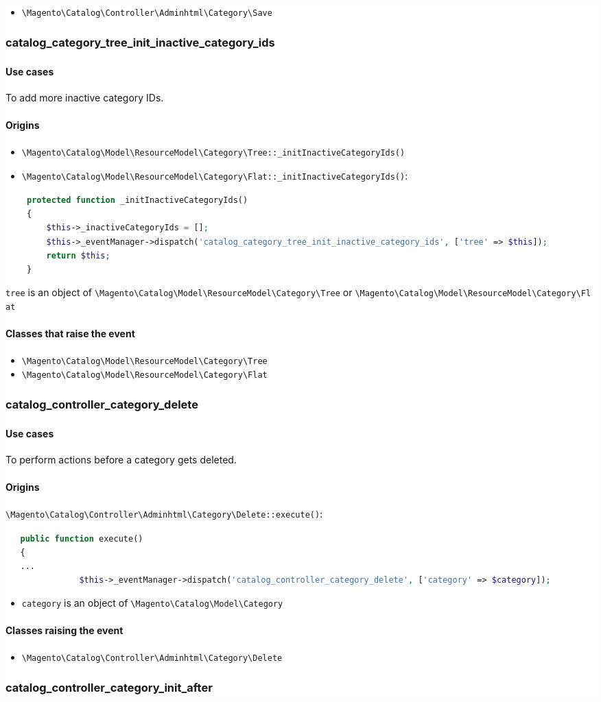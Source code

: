 *  `\Magento\Catalog\Controller\Adminhtml\Category\Save`

### catalog_category_tree_init_inactive_category_ids

#### Use cases

To add more inactive category IDs.

#### Origins

*  `\Magento\Catalog\Model\ResourceModel\Category\Tree::_initInactiveCategoryIds()`
*  `\Magento\Catalog\Model\ResourceModel\Category\Flat::_initInactiveCategoryIds()`:

   ```php
    protected function _initInactiveCategoryIds()
    {
        $this->_inactiveCategoryIds = [];
        $this->_eventManager->dispatch('catalog_category_tree_init_inactive_category_ids', ['tree' => $this]);
        return $this;
    }
   ```

`tree` is an object of `\Magento\Catalog\Model\ResourceModel\Category\Tree` or `\Magento\Catalog\Model\ResourceModel\Category\Flat`

#### Classes that raise the event

*  `\Magento\Catalog\Model\ResourceModel\Category\Tree`
*  `\Magento\Catalog\Model\ResourceModel\Category\Flat`

### catalog_controller_category_delete

#### Use cases

To perform actions before a category gets deleted.

#### Origins

`\Magento\Catalog\Controller\Adminhtml\Category\Delete::execute()`:

```php
   public function execute()
   {
   ...
               $this->_eventManager->dispatch('catalog_controller_category_delete', ['category' => $category]);
```

*  `category` is an object of `\Magento\Catalog\Model\Category`

#### Classes raising the event

*  `\Magento\Catalog\Controller\Adminhtml\Category\Delete`

### catalog_controller_category_init_after
